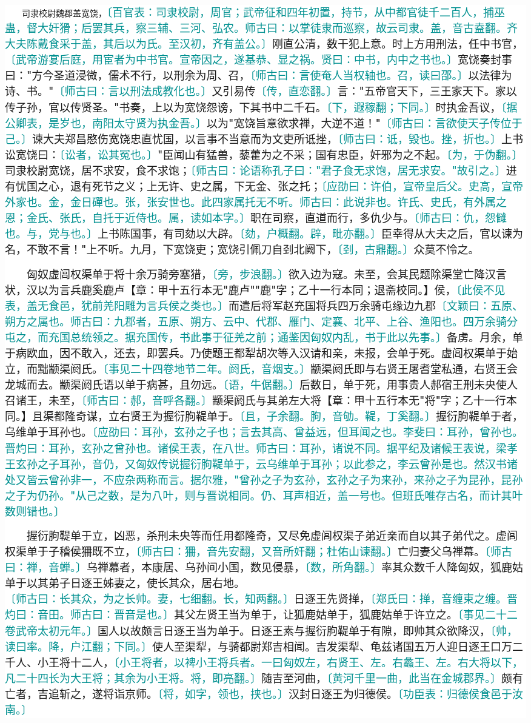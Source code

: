 　　司隶校尉魏郡盖宽饶，</font><font size=4px color="#009090"><font size=4px>〔百官表：司隶校尉，周官；武帝征和四年初置，持节，从中都官徒千二百人，捕巫蛊，督大奸猾；后罢其兵，察三辅、三河、弘农。师古曰：以掌徒隶而巡察，故云司隶。盖，音古盍翻。齐大夫陈戴食采于盖，其后以为氏。至汉初，齐有盖公。〕</font></font><font size=4px>刚直公清，数干犯上意。时上方用刑法，任中书官，</font><font size=4px color="#009090"><font size=4px>〔武帝游宴后庭，用宦者为中书官。宣帝因之，遂基恭、显之祸。贤曰：中书，内中之书也。〕</font></font><font size=4px>宽饶奏封事曰："方今圣道浸微，儒术不行，以刑余为周、召，</font><font size=4px color="#009090"><font size=4px>〔师古曰：言使奄人当权轴也。召，读曰邵。〕</font></font><font size=4px>以法律为诗、书。"</font><font size=4px color="#009090"><font size=4px>〔师古曰：言以刑法成教化也。〕</font></font><font size=4px>又引易传</font><font size=4px color="#009090"><font size=4px>〔传，直恋翻。〕</font></font><font size=4px>言："五帝官天下，三王家天下。家以传子孙，官以传贤圣。"书奏，上以为宽饶怨谤，下其书中二千石。</font><font size=4px color="#009090"><font size=4px>〔下，遐稼翻；下同。〕</font></font><font size=4px>时执金吾议，</font><font size=4px color="#009090"><font size=4px>〔据公卿表，是岁也，南阳太守贤为执金吾。〕</font></font><font size=4px>以为"宽饶旨意欲求禅，大逆不道！"</font><font size=4px color="#009090"><font size=4px>〔师古曰：言欲使天子传位于己。〕</font></font><font size=4px>谏大夫郑昌愍伤宽饶忠直忧国，以言事不当意而为文吏所诋挫，</font><font size=4px color="#009090"><font size=4px>〔师古曰：诋，毁也。挫，折也。〕</font></font><font size=4px>上书讼宽饶曰：</font><font size=4px color="#009090"><font size=4px>〔讼者，讼其冤也。〕</font></font><font size=4px>"臣闻山有猛兽，藜藿为之不采；国有忠臣，奸邪为之不起。</font><font size=4px color="#009090"><font size=4px>〔为，于伪翻。〕</font></font><font size=4px>司隶校尉宽饶，居不求安，食不求饱；</font><font size=4px color="#009090"><font size=4px>〔师古曰：论语称孔子曰："君子食无求饱，居无求安。"故引之。〕</font></font><font size=4px>进有忧国之心，退有死节之义；上无许、史之属，下无金、张之托；</font><font size=4px color="#009090"><font size=4px>〔应劭曰：许伯，宣帝皇后父。史高，宣帝外家也。金，金日磾也。张，张安世也。此四家属托无不听。师古曰：此说非也。许氏、史氏，有外属之恩；金氏、张氏，自托于近侍也。属，读如本字。〕</font></font><font size=4px>职在司察，直道而行，多仇少与。</font><font size=4px color="#009090"><font size=4px>〔师古曰：仇，怨雠也。与，党与也。〕</font></font><font size=4px>上书陈国事，有司劾以大辟。</font><font size=4px color="#009090"><font size=4px>〔劾，户概翻。辟，毗亦翻。〕</font></font><font size=4px>臣幸得从大夫之后，官以谏为名，不敢不言！"上不听。九月，下宽饶吏；宽饶引佩刀自刭北阙下，</font><font size=4px color="#009090"><font size=4px>〔刭，古鼎翻。〕</font></font><font size=4px>众莫不怜之。

 　　匈奴虚闾权渠单于将十余万骑旁塞猎，</font><font size=4px color="#009090"><font size=4px>〔旁，步浪翻。〕</font></font><font size=4px>欲入边为寇。未至，会其民题除渠堂亡降汉言状，汉以为言兵鹿奚鹿卢</font><span class="h"><font size=4px>【章：甲十五行本无"鹿卢""鹿"字；乙十一行本同；退斋校同。】</font></font><font size=4px>侯，</font><font size=4px color="#009090"><font size=4px>〔此侯不见表，盖无食邑，犹前羌阳雕为言兵侯之类也。〕</font></font><font size=4px>而遣后将军赵充国将兵四万余骑屯缘边九郡</font><font size=4px color="#009090"><font size=4px>〔文颖曰：五原、朔方之属也。师古曰：九郡者，五原、朔方、云中、代郡、雁门、定襄、北平、上谷、渔阳也。四万余骑分屯之，而充国总统领之。据充国传，书此事于征羌之前；通鉴因匈奴内乱，书于此以先事。〕</font></font><font size=4px>备虏。月余，单于病欧血，因不敢入，还去，即罢兵。乃使题王都犁胡次等入汉请和亲，未报，会单于死。虚闾权渠单于始立，而黜颛渠阏氏。</font><font size=4px color="#009090"><font size=4px>〔事见二十四卷地节二年。阏氏，音烟支。〕</font></font><font size=4px>颛渠阏氏即与右贤王屠耆堂私通，右贤王会龙城而去。颛渠阏氏语以单于病甚，且勿远。</font><font size=4px color="#009090"><font size=4px>〔语，牛倨翻。〕</font></font><font size=4px>后数日，单于死，用事贵人郝宿王刑未央使人召诸王，未至，</font><font size=4px color="#009090"><font size=4px>〔师古曰：郝，音呼各翻。〕</font></font><font size=4px>颛渠阏氏与其弟左大将</font><span class="h"><font size=4px>【章：甲十五行本无"将"字；乙十一行本同。】</font></font><font size=4px>且渠都隆奇谋，立右贤王为握衍朐鞮单于。</font><font size=4px color="#009090"><font size=4px>〔且，子余翻。朐，音劬。鞮，丁奚翻。〕</font></font><font size=4px>握衍朐鞮单于者，乌维单于耳孙也。</font><font size=4px color="#009090"><font size=4px>〔应劭曰：耳孙，玄孙之子也；言去其高、曾益远，但耳闻之也。李斐曰：耳孙，曾孙也。晋灼曰：耳孙，玄孙之曾孙也。诸侯王表，在八世。师古曰：耳孙，诸说不同。据平纪及诸候王表说，梁孝王玄孙之子耳孙，音仍，又匈奴传说握衍朐鞮单于，云乌维单于耳孙；以此参之，李云曾孙是也。然汉书诸处又皆云曾孙非一，不应杂两称而言。据尔雅，"曾孙之子为玄孙，玄孙之子为来孙，来孙之子为昆孙，昆孙之子为仍孙。"从己之数，是为八叶，则与晋说相同。仍、耳声相近，盖一号也。但班氏唯存古名，而计其叶数则错也。〕</font></font><font size=4px>

 　　握衍朐鞮单于立，凶恶，杀刑未央等而任用都隆奇，又尽免虚闾权渠子弟近亲而自以其子弟代之。虚闾权渠单于子稽侯狦既不立，</font><font size=4px color="#009090"><font size=4px>〔师古曰：狦，音先安翻，又音所奸翻；杜佑山谏翻。〕</font></font><font size=4px>亡归妻父乌禅幕。</font><font size=4px color="#009090"><font size=4px>〔师古曰：禅，音蝉。〕</font></font><font size=4px>乌禅幕者，本康居、乌孙间小国，数见侵暴，</font><font size=4px color="#009090"><font size=4px>〔数，所角翻。〕</font></font><font size=4px>率其众数千人降匈奴，狐鹿姑单于以其弟子日逐王姊妻之，使长其众，居右地。</font><font size=4px color="#009090"><font size=4px>〔师古曰：长其众，为之长帅。妻，七细翻。长，知两翻。〕</font></font><font size=4px>日逐王先贤掸，</font><font size=4px color="#009090"><font size=4px>〔郑氏曰：掸，音缠束之缠。晋灼曰：音田。师古曰：晋音是也。〕</font></font><font size=4px>其父左贤王当为单于，让狐鹿姑单于，狐鹿姑单于许立之。</font><font size=4px color="#009090"><font size=4px>〔事见二十二卷武帝太初元年。〕</font></font><font size=4px>国人以故颇言日逐王当为单于。日逐王素与握衍朐鞮单于有隙，即帅其众欲降汉，</font><font size=4px color="#009090"><font size=4px>〔帅，读曰率。降，户江翻；下同。〕</font></font><font size=4px>使人至渠犁，与骑都尉郑吉相闻。吉发渠犁、龟兹诸国五万人迎日逐王口万二千人、小王将十二人，</font><font size=4px color="#009090"><font size=4px>〔小王将者，以裨小王将兵者。一曰匈奴左，右贤王、左。右蠡王、左。右大将以下，凡二十四长为大王将；其余为小王将。将，即亮翻。〕</font></font><font size=4px>随吉至河曲，</font><font size=4px color="#009090"><font size=4px>〔黄河千里一曲，此当在金城郡界。〕</font></font><font size=4px>颇有亡者，吉追斩之，遂将诣京师。</font><font size=4px color="#009090"><font size=4px>〔将，如字，领也，挟也。〕</font></font><font size=4px>汉封日逐王为归德侯。</font><font size=4px color="#009090"><font size=4px>〔功臣表：归德侯食邑于汝南。〕</font></font><font size=4px>
